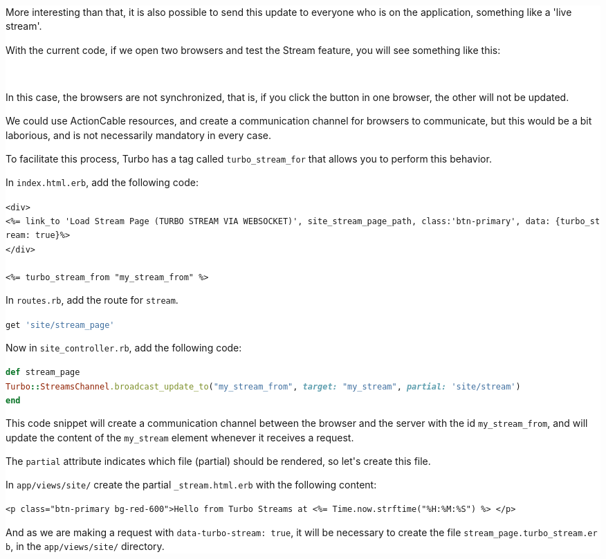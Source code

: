 More interesting than that, it is also possible to send this update to everyone who is on the application, something like a 'live stream'.

With the current code, if we open two browsers and test the Stream feature, you will see something like this:

<img src="https://i.ibb.co/7zRrYV0/20230914-180658.gif" alt="" class="">

In this case, the browsers are not synchronized, that is, if you click the button in one browser, the other will not be updated.

We could use ActionCable resources, and create a communication channel for browsers to communicate, but this would be a bit laborious, and is not necessarily mandatory in every case.

To facilitate this process, Turbo has a tag called `turbo_stream_for` that allows you to perform this behavior.

In `index.html.erb`, add the following code:

```erb
<div>
<%= link_to 'Load Stream Page (TURBO STREAM VIA WEBSOCKET)', site_stream_page_path, class:'btn-primary', data: {turbo_stream: true}%>
</div>

<%= turbo_stream_from "my_stream_from" %>
```

In `routes.rb`, add the route for `stream`.

```ruby
get 'site/stream_page'
```


Now in `site_controller.rb`, add the following code:

```ruby
def stream_page
Turbo::StreamsChannel.broadcast_update_to("my_stream_from", target: "my_stream", partial: 'site/stream')
end
```

This code snippet will create a communication channel between the browser and the server with the id `my_stream_from`, and will update the content of the `my_stream` element whenever it receives a request.

The `partial` attribute indicates which file (partial) should be rendered, so let's create this file.

In `app/views/site/` create the partial `_stream.html.erb` with the following content:

```erb
<p class="btn-primary bg-red-600">Hello from Turbo Streams at <%= Time.now.strftime("%H:%M:%S") %> </p>
```

And as we are making a request with `data-turbo-stream: true`, it will be necessary to create the file `stream_page.turbo_stream.erb`, in the `app/views/site/` directory.
